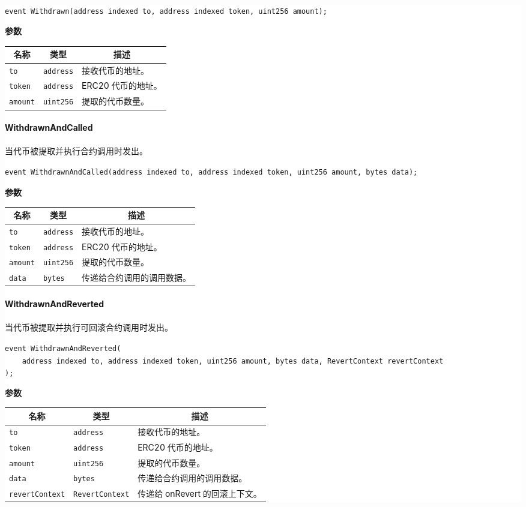 ```solidity
event Withdrawn(address indexed to, address indexed token, uint256 amount);
```

**参数**

|名称|类型|描述|
|----|----|-----------|
|`to`|`address`|接收代币的地址。|
|`token`|`address`|ERC20 代币的地址。|
|`amount`|`uint256`|提取的代币数量。|

#### WithdrawnAndCalled
当代币被提取并执行合约调用时发出。

```solidity
event WithdrawnAndCalled(address indexed to, address indexed token, uint256 amount, bytes data);
```

**参数**

|名称|类型|描述|
|----|----|-----------|
|`to`|`address`|接收代币的地址。|
|`token`|`address`|ERC20 代币的地址。|
|`amount`|`uint256`|提取的代币数量。|
|`data`|`bytes`|传递给合约调用的调用数据。|

#### WithdrawnAndReverted
当代币被提取并执行可回滚合约调用时发出。

```solidity
event WithdrawnAndReverted(
    address indexed to, address indexed token, uint256 amount, bytes data, RevertContext revertContext
);
```

**参数**

|名称|类型|描述|
|----|----|-----------|
|`to`|`address`|接收代币的地址。|
|`token`|`address`|ERC20 代币的地址。|
|`amount`|`uint256`|提取的代币数量。|
|`data`|`bytes`|传递给合约调用的调用数据。|
|`revertContext`|`RevertContext`|传递给 onRevert 的回滚上下文。|
